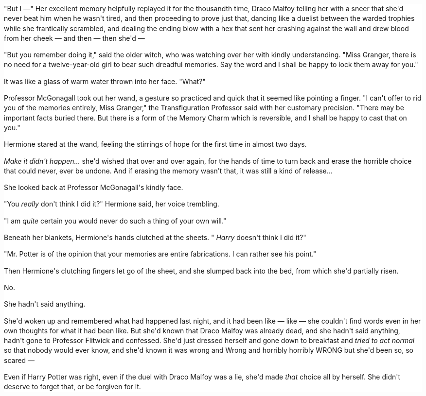 "But I —" Her excellent memory helpfully replayed it for the thousandth
time, Draco Malfoy telling her with a sneer that she'd never beat him
when he wasn't tired, and then proceeding to prove just that, dancing
like a duelist between the warded trophies while she frantically
scrambled, and dealing the ending blow with a hex that sent her crashing
against the wall and drew blood from her cheek — and then — then she'd —

"But you remember doing it," said the older witch, who was watching over
her with kindly understanding. "Miss Granger, there is no need for a
twelve-year-old girl to bear such dreadful memories. Say the word and I
shall be happy to lock them away for you."

It was like a glass of warm water thrown into her face. "What?"

Professor McGonagall took out her wand, a gesture so practiced and quick
that it seemed like pointing a finger. "I can't offer to rid you of the
memories entirely, Miss Granger," the Transfiguration Professor said
with her customary precision. "There may be important facts buried
there. But there is a form of the Memory Charm which is reversible, and
I shall be happy to cast that on you."

Hermione stared at the wand, feeling the stirrings of hope for the first
time in almost two days.

*Make it didn't happen...* she'd wished that over and over again, for
the hands of time to turn back and erase the horrible choice that could
never, ever be undone. And if erasing the memory wasn't that, it was
still a kind of release...

She looked back at Professor McGonagall's kindly face.

"You *really* don't think I did it?" Hermione said, her voice trembling.

"I am *quite* certain you would never do such a thing of your own will."

Beneath her blankets, Hermione's hands clutched at the sheets. " *Harry*
doesn't think I did it?"

"Mr. Potter is of the opinion that your memories are entire
fabrications. I can rather see his point."

Then Hermione's clutching fingers let go of the sheet, and she slumped
back into the bed, from which she'd partially risen.

No.

She hadn't said anything.

She'd woken up and remembered what had happened last night, and it had
been like — like — she couldn't find words even in her own thoughts for
what it had been like. But she'd known that Draco Malfoy was already
dead, and she hadn't said anything, hadn't gone to Professor Flitwick
and confessed. She'd just dressed herself and gone down to breakfast and
*tried to act normal* so that nobody would ever know, and she'd known it
was wrong and Wrong and horribly horribly WRONG but she'd been so, so
scared —

Even if Harry Potter was right, even if the duel with Draco Malfoy was a
lie, she'd made *that* choice all by herself. She didn't deserve to
forget that, or be forgiven for it.
